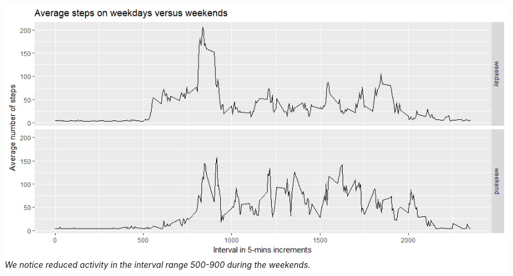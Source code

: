![](PA1_template_files/figure-gfm/timeplot2-1.png) *We notice
reduced activity in the interval range 500-900 during the weekends.*
